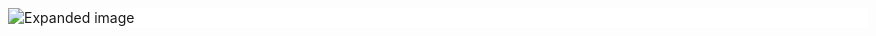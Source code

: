   
  <div class="modal" id="modal" role="dialog" aria-modal="true" aria-hidden="true">
    <div class="imgwrap" id="modalWrap">
      <img id="modalImg" src="" alt="Expanded image">
    </div>
  </div>

  <script>
    /* ===========================
       Configuration - edit these
       =========================== */
    // set the school end date here (ISO format). Change to your actual last day of school.
    const schoolEnd = new Date('2026-06-06T23:59:59'); // <-- change this to your school's last day/time

    // filenames for assets (ensure they exist in your repo)
    const ASSETS = {
      schedule: 'schedule.png' // replace with your screenshot filename if different
    };

    // set this to your display values
    document.getElementById('currentYear').textContent = new Date().getFullYear();
    document.getElementById('updatedAt').textContent = new Date().toLocaleDateString();

    /* Countdown logic */
    function pad(n){ return String(n).padStart(2,'0'); }
    function updateCountdown(){
      const now = new Date();
      let diff = schoolEnd - now;
      if(diff <= 0){
        document.getElementById('days').textContent = '0';
        document.getElementById('hours').textContent = '00';
        document.getElementById('mins').textContent = '00';
        document.getElementById('secs').textContent = '00';
        return;
      }
      const days = Math.floor(diff / (1000*60*60*24));
      diff -= days * (1000*60*60*24);
      const hours = Math.floor(diff / (1000*60*60));
      diff -= hours * (1000*60*60);
      const mins = Math.floor(diff / (1000*60));
      diff -= mins * (1000*60);
      const secs = Math.floor(diff / 1000);

      document.getElementById('days').textContent = days;
      document.getElementById('hours').textContent = pad(hours);
      document.getElementById('mins').textContent = pad(mins);
      document.getElementById('secs').textContent = pad(secs);
    }
    updateCountdown();
    setInterval(updateCountdown, 1000);

    /* Modal / download logic */
    const modal = document.getElementById('modal');
    const modalImg = document.getElementById('modalImg');

